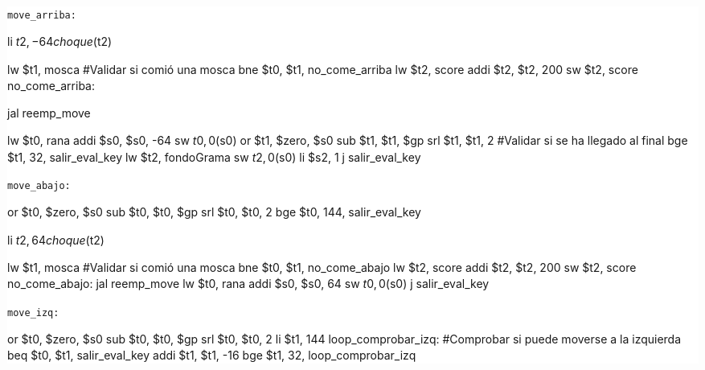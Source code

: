 	move_arriba:
li $t2, -64
choque($t2)

lw $t1, mosca #Validar si comió una mosca
bne $t0, $t1, no_come_arriba
lw $t2, score
addi $t2, $t2, 200
sw $t2, score
	no_come_arriba:

jal reemp_move

lw $t0, rana
addi $s0, $s0, -64
sw $t0, 0($s0)
or $t1, $zero, $s0
sub $t1, $t1, $gp
srl $t1, $t1, 2 #Validar si se ha llegado al final
bge $t1, 32, salir_eval_key
lw $t2, fondoGrama
sw $t2, 0($s0)
li $s2, 1
j salir_eval_key

	move_abajo:
or $t0, $zero, $s0
sub $t0, $t0, $gp
srl $t0, $t0, 2
bge $t0, 144, salir_eval_key

li $t2, 64
choque($t2)

lw $t1, mosca #Validar si comió una mosca
bne $t0, $t1, no_come_abajo
lw $t2, score
addi $t2, $t2, 200
sw $t2, score
	no_come_abajo:
jal reemp_move
lw $t0, rana
addi $s0, $s0, 64
sw $t0, 0($s0)
j salir_eval_key

	move_izq:
or $t0, $zero, $s0
sub $t0, $t0, $gp
srl $t0, $t0, 2
li $t1, 144
	loop_comprobar_izq: #Comprobar si puede moverse a la izquierda
beq $t0, $t1, salir_eval_key
addi $t1, $t1, -16
bge $t1, 32, loop_comprobar_izq
